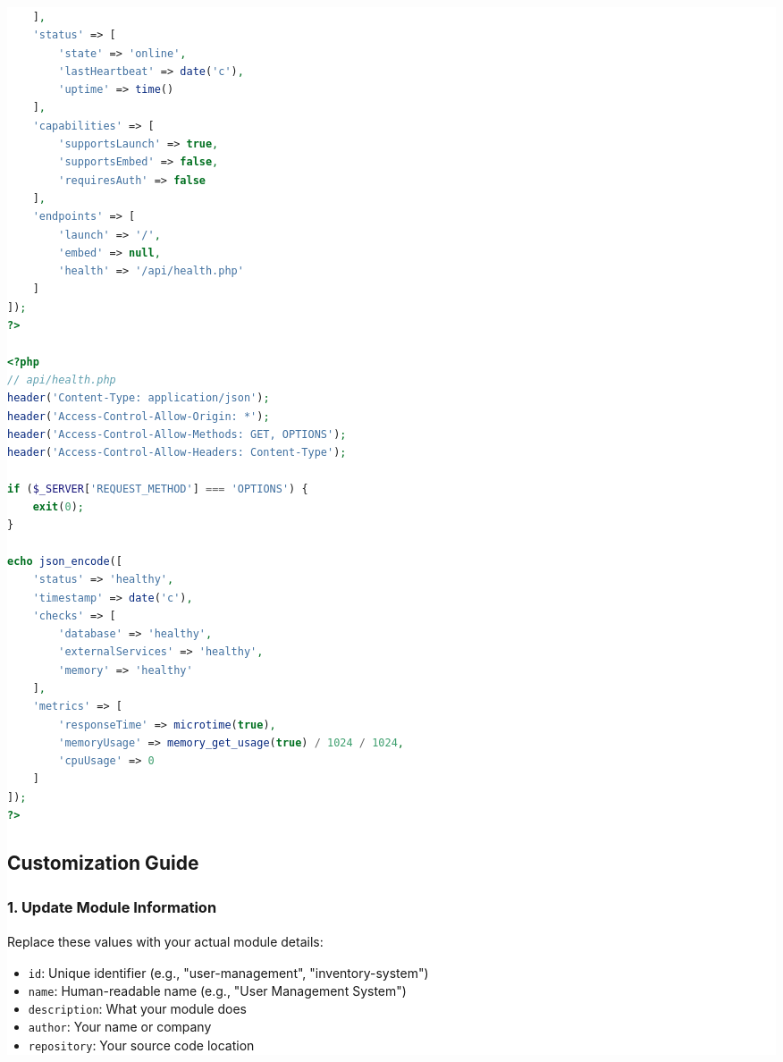 ```php
    ],
    'status' => [
        'state' => 'online',
        'lastHeartbeat' => date('c'),
        'uptime' => time()
    ],
    'capabilities' => [
        'supportsLaunch' => true,
        'supportsEmbed' => false,
        'requiresAuth' => false
    ],
    'endpoints' => [
        'launch' => '/',
        'embed' => null,
        'health' => '/api/health.php'
    ]
]);
?>

<?php
// api/health.php
header('Content-Type: application/json');
header('Access-Control-Allow-Origin: *');
header('Access-Control-Allow-Methods: GET, OPTIONS');
header('Access-Control-Allow-Headers: Content-Type');

if ($_SERVER['REQUEST_METHOD'] === 'OPTIONS') {
    exit(0);
}

echo json_encode([
    'status' => 'healthy',
    'timestamp' => date('c'),
    'checks' => [
        'database' => 'healthy',
        'externalServices' => 'healthy',
        'memory' => 'healthy'
    ],
    'metrics' => [
        'responseTime' => microtime(true),
        'memoryUsage' => memory_get_usage(true) / 1024 / 1024,
        'cpuUsage' => 0
    ]
]);
?>
```

## Customization Guide

### 1. Update Module Information
Replace these values with your actual module details:
- `id`: Unique identifier (e.g., "user-management", "inventory-system")
- `name`: Human-readable name (e.g., "User Management System")
- `description`: What your module does
- `author`: Your name or company
- `repository`: Your source code location
